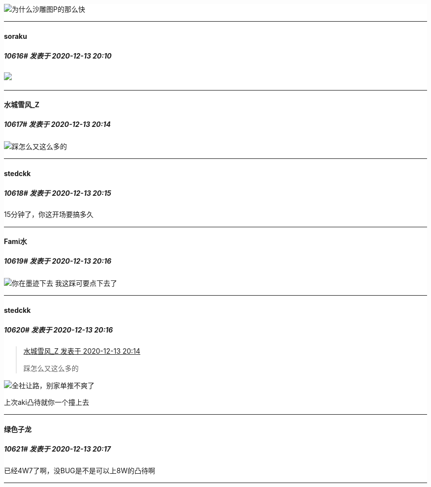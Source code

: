 <img src="https://static.saraba1st.com/image/smiley/face2017/067.png" referrerpolicy="no-referrer">为什么沙雕图P的那么快

*****

####  soraku  
##### 10616#       发表于 2020-12-13 20:10

<img src="https://static.saraba1st.com/image/smiley/face2017/067.png" referrerpolicy="no-referrer">

*****

####  水城雪风_Z  
##### 10617#       发表于 2020-12-13 20:14

<img src="https://static.saraba1st.com/image/smiley/face2017/252.png" referrerpolicy="no-referrer">踩怎么又这么多的

*****

####  stedckk  
##### 10618#       发表于 2020-12-13 20:15

15分钟了，你这开场要搞多久

*****

####  Fami水  
##### 10619#       发表于 2020-12-13 20:16

<img src="https://static.saraba1st.com/image/smiley/face2017/067.png" referrerpolicy="no-referrer">你在墨迹下去 我这踩可要点下去了

*****

####  stedckk  
##### 10620#       发表于 2020-12-13 20:16

<blockquote><a href="httphttps://bbs.saraba1st.com/2b/forum.php?mod=redirect&amp;goto=findpost&amp;pid=49708494&amp;ptid=1914409" target="_blank">水城雪风_Z 发表于 2020-12-13 20:14</a>

踩怎么又这么多的</blockquote>
<img src="https://static.saraba1st.com/image/smiley/face2017/067.png" referrerpolicy="no-referrer">全社让路，别家单推不爽了

上次aki凸待就你一个撞上去



*****

####  绿色子龙  
##### 10621#       发表于 2020-12-13 20:17

已经4W7了啊，没BUG是不是可以上8W的凸待啊

*****
